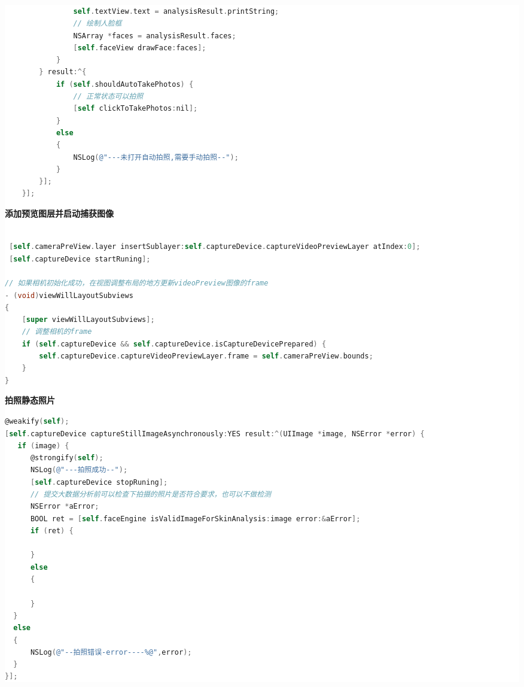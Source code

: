 ```objectivec
                self.textView.text = analysisResult.printString;
                // 绘制人脸框
                NSArray *faces = analysisResult.faces;
                [self.faceView drawFace:faces];
            }
        } result:^{
            if (self.shouldAutoTakePhotos) {
                // 正常状态可以拍照
                [self clickToTakePhotos:nil];
            }
            else
            {
                NSLog(@"---未打开自动拍照,需要手动拍照--");
            }
        }];
    }];
```

**添加预览图层并启动捕获图像**
```objectivec

 [self.cameraPreView.layer insertSublayer:self.captureDevice.captureVideoPreviewLayer atIndex:0];
 [self.captureDevice startRuning];
    
// 如果相机初始化成功，在视图调整布局的地方更新videoPreview图像的frame
- (void)viewWillLayoutSubviews
{
    [super viewWillLayoutSubviews];
    // 调整相机的frame
    if (self.captureDevice && self.captureDevice.isCaptureDevicePrepared) {
        self.captureDevice.captureVideoPreviewLayer.frame = self.cameraPreView.bounds;
    }
}
```
**拍照静态照片**
```objectivec
@weakify(self);
[self.captureDevice captureStillImageAsynchronously:YES result:^(UIImage *image, NSError *error) {
   if (image) {
      @strongify(self);
      NSLog(@"---拍照成功--");
      [self.captureDevice stopRuning];
      // 提交大数据分析前可以检查下拍摄的照片是否符合要求，也可以不做检测
      NSError *aError;
      BOOL ret = [self.faceEngine isValidImageForSkinAnalysis:image error:&aError];
      if (ret) {
                
      }
      else
      {
                
      }
  }
  else
  {
      NSLog(@"--拍照错误-error----%@",error);
  }
}];
```
